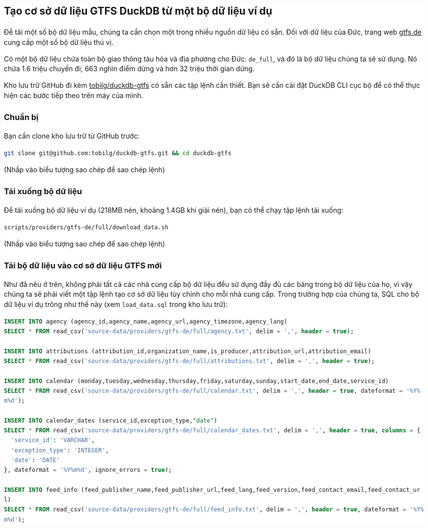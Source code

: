 ## Tạo cơ sở dữ liệu GTFS DuckDB từ một bộ dữ liệu ví dụ

Để tải một số bộ dữ liệu mẫu, chúng ta cần chọn một trong nhiều nguồn dữ liệu có sẵn. Đối với dữ liệu của Đức, trang web [gtfs.de](https://gtfs.de/) cung cấp một số bộ dữ liệu thú vị.

Có một bộ dữ liệu chứa toàn bộ giao thông tàu hỏa và địa phương cho Đức: `de_full`, và đó là bộ dữ liệu chúng ta sẽ sử dụng. Nó chứa 1.6 triệu chuyến đi, 663 nghìn điểm dừng và hơn 32 triệu thời gian dừng.

Kho lưu trữ GitHub đi kèm [tobilg/duckdb-gtfs](https://github.com/tobilg/duckdb-gtfs) có sẵn các tập lệnh cần thiết. Bạn sẽ cần cài đặt DuckDB CLI cục bộ để có thể thực hiện các bước tiếp theo trên máy của mình.

### Chuẩn bị

Bạn cần clone kho lưu trữ từ GitHub trước:

```bash
git clone git@github.com:tobilg/duckdb-gtfs.git && cd duckdb-gtfs
```
(Nhấp vào biểu tượng sao chép để sao chép lệnh)

### Tải xuống bộ dữ liệu

Để tải xuống bộ dữ liệu ví dụ (218MB nén, khoảng 1.4GB khi giải nén), bạn có thể chạy tập lệnh tải xuống:

```bash
scripts/providers/gtfs-de/full/download_data.sh
```
(Nhấp vào biểu tượng sao chép để sao chép lệnh)

### Tải bộ dữ liệu vào cơ sở dữ liệu GTFS mới

Như đã nêu ở trên, không phải tất cả các nhà cung cấp bộ dữ liệu đều sử dụng đầy đủ các bảng trong bộ dữ liệu của họ, vì vậy chúng ta sẽ phải viết một tập lệnh tạo cơ sở dữ liệu tùy chỉnh cho mỗi nhà cung cấp. Trong trường hợp của chúng ta, SQL cho bộ dữ liệu ví dụ trông như thế này (xem `load_data.sql` trong kho lưu trữ):

```sql
INSERT INTO agency (agency_id,agency_name,agency_url,agency_timezone,agency_lang) 
SELECT * FROM read_csv('source-data/providers/gtfs-de/full/agency.txt', delim = ',', header = true);

INSERT INTO attributions (attribution_id,organization_name,is_producer,attribution_url,attribution_email) 
SELECT * FROM read_csv('source-data/providers/gtfs-de/full/attributions.txt', delim = ',', header = true);

INSERT INTO calendar (monday,tuesday,wednesday,thursday,friday,saturday,sunday,start_date,end_date,service_id) 
SELECT * FROM read_csv('source-data/providers/gtfs-de/full/calendar.txt', delim = ',', header = true, dateformat = '%Y%m%d');

INSERT INTO calendar_dates (service_id,exception_type,"date") 
SELECT * FROM read_csv('source-data/providers/gtfs-de/full/calendar_dates.txt', delim = ',', header = true, columns = {
  'service_id': 'VARCHAR',
  'exception_type': 'INTEGER',
  'date': 'DATE'
}, dateformat = '%Y%m%d', ignore_errors = true);

INSERT INTO feed_info (feed_publisher_name,feed_publisher_url,feed_lang,feed_version,feed_contact_email,feed_contact_url) 
SELECT * FROM read_csv('source-data/providers/gtfs-de/full/feed_info.txt', delim = ',', header = true, dateformat = '%Y%m%d');

```